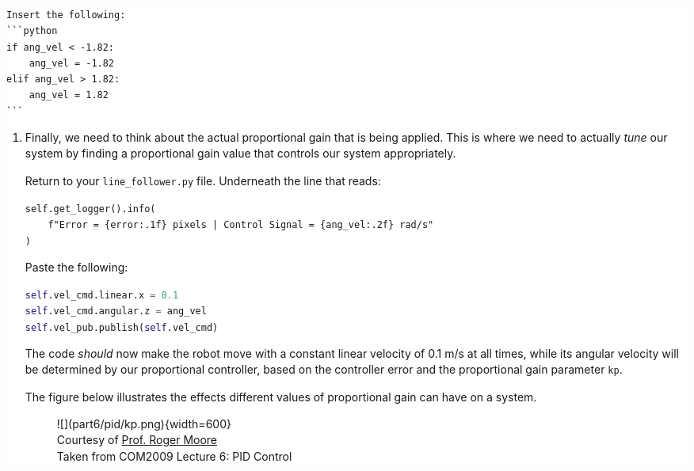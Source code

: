     Insert the following:
    ```python
    if ang_vel < -1.82:
        ang_vel = -1.82
    elif ang_vel > 1.82:
        ang_vel = 1.82
    ```

1. Finally, we need to think about the actual proportional gain that is being applied. This is where we need to actually *tune* our system by finding a proportional gain value that controls our system appropriately.

    Return to your `line_follower.py` file. Underneath the line that reads:

    ``` { .python .no-copy }
    self.get_logger().info(
        f"Error = {error:.1f} pixels | Control Signal = {ang_vel:.2f} rad/s"
    )
    ```

    Paste the following:

    ```python
    self.vel_cmd.linear.x = 0.1
    self.vel_cmd.angular.z = ang_vel
    self.vel_pub.publish(self.vel_cmd)
    ```

    The code *should* now make the robot move with a constant linear velocity of 0.1 m/s at all times, while its angular velocity will be determined by our proportional controller, based on the controller error and the proportional gain parameter `kp`.

    The figure below illustrates the effects different values of proportional gain can have on a system.

    <figure markdown>
      ![](part6/pid/kp.png){width=600}
      <figcaption>
        Courtesy of <a href="https://www.sheffield.ac.uk/dcs/people/academic/roger-k-moore">Prof. Roger Moore</a><br />
        Taken from COM2009 Lecture 6: PID Control
      </figcaption>